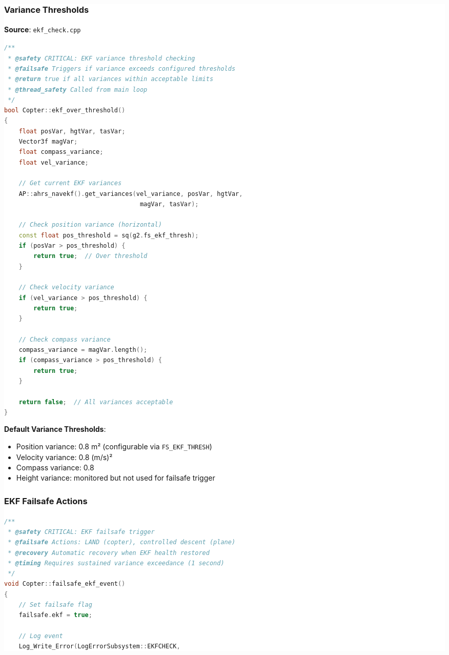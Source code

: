 ### Variance Thresholds

**Source**: `ekf_check.cpp`

```cpp
/**
 * @safety CRITICAL: EKF variance threshold checking
 * @failsafe Triggers if variance exceeds configured thresholds
 * @return true if all variances within acceptable limits
 * @thread_safety Called from main loop
 */
bool Copter::ekf_over_threshold()
{
    float posVar, hgtVar, tasVar;
    Vector3f magVar;
    float compass_variance;
    float vel_variance;
    
    // Get current EKF variances
    AP::ahrs_navekf().get_variances(vel_variance, posVar, hgtVar,
                                     magVar, tasVar);
    
    // Check position variance (horizontal)
    const float pos_threshold = sq(g2.fs_ekf_thresh);
    if (posVar > pos_threshold) {
        return true;  // Over threshold
    }
    
    // Check velocity variance
    if (vel_variance > pos_threshold) {
        return true;
    }
    
    // Check compass variance
    compass_variance = magVar.length();
    if (compass_variance > pos_threshold) {
        return true;
    }
    
    return false;  // All variances acceptable
}
```

**Default Variance Thresholds**:
- Position variance: 0.8 m² (configurable via `FS_EKF_THRESH`)
- Velocity variance: 0.8 (m/s)²
- Compass variance: 0.8
- Height variance: monitored but not used for failsafe trigger

### EKF Failsafe Actions

```cpp
/**
 * @safety CRITICAL: EKF failsafe trigger
 * @failsafe Actions: LAND (copter), controlled descent (plane)
 * @recovery Automatic recovery when EKF health restored
 * @timing Requires sustained variance exceedance (1 second)
 */
void Copter::failsafe_ekf_event()
{
    // Set failsafe flag
    failsafe.ekf = true;
    
    // Log event
    Log_Write_Error(LogErrorSubsystem::EKFCHECK,
```
